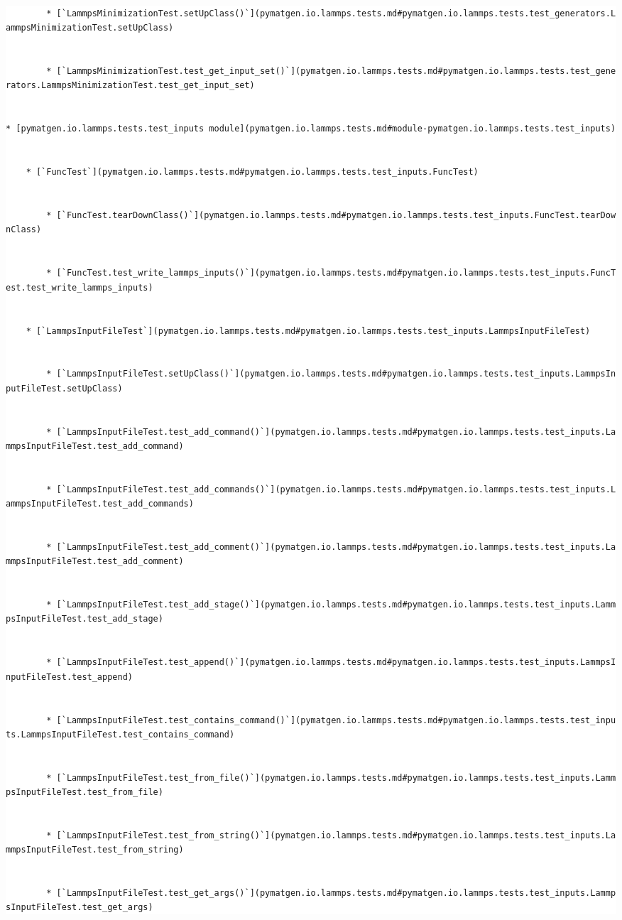 
            * [`LammpsMinimizationTest.setUpClass()`](pymatgen.io.lammps.tests.md#pymatgen.io.lammps.tests.test_generators.LammpsMinimizationTest.setUpClass)


            * [`LammpsMinimizationTest.test_get_input_set()`](pymatgen.io.lammps.tests.md#pymatgen.io.lammps.tests.test_generators.LammpsMinimizationTest.test_get_input_set)


    * [pymatgen.io.lammps.tests.test_inputs module](pymatgen.io.lammps.tests.md#module-pymatgen.io.lammps.tests.test_inputs)


        * [`FuncTest`](pymatgen.io.lammps.tests.md#pymatgen.io.lammps.tests.test_inputs.FuncTest)


            * [`FuncTest.tearDownClass()`](pymatgen.io.lammps.tests.md#pymatgen.io.lammps.tests.test_inputs.FuncTest.tearDownClass)


            * [`FuncTest.test_write_lammps_inputs()`](pymatgen.io.lammps.tests.md#pymatgen.io.lammps.tests.test_inputs.FuncTest.test_write_lammps_inputs)


        * [`LammpsInputFileTest`](pymatgen.io.lammps.tests.md#pymatgen.io.lammps.tests.test_inputs.LammpsInputFileTest)


            * [`LammpsInputFileTest.setUpClass()`](pymatgen.io.lammps.tests.md#pymatgen.io.lammps.tests.test_inputs.LammpsInputFileTest.setUpClass)


            * [`LammpsInputFileTest.test_add_command()`](pymatgen.io.lammps.tests.md#pymatgen.io.lammps.tests.test_inputs.LammpsInputFileTest.test_add_command)


            * [`LammpsInputFileTest.test_add_commands()`](pymatgen.io.lammps.tests.md#pymatgen.io.lammps.tests.test_inputs.LammpsInputFileTest.test_add_commands)


            * [`LammpsInputFileTest.test_add_comment()`](pymatgen.io.lammps.tests.md#pymatgen.io.lammps.tests.test_inputs.LammpsInputFileTest.test_add_comment)


            * [`LammpsInputFileTest.test_add_stage()`](pymatgen.io.lammps.tests.md#pymatgen.io.lammps.tests.test_inputs.LammpsInputFileTest.test_add_stage)


            * [`LammpsInputFileTest.test_append()`](pymatgen.io.lammps.tests.md#pymatgen.io.lammps.tests.test_inputs.LammpsInputFileTest.test_append)


            * [`LammpsInputFileTest.test_contains_command()`](pymatgen.io.lammps.tests.md#pymatgen.io.lammps.tests.test_inputs.LammpsInputFileTest.test_contains_command)


            * [`LammpsInputFileTest.test_from_file()`](pymatgen.io.lammps.tests.md#pymatgen.io.lammps.tests.test_inputs.LammpsInputFileTest.test_from_file)


            * [`LammpsInputFileTest.test_from_string()`](pymatgen.io.lammps.tests.md#pymatgen.io.lammps.tests.test_inputs.LammpsInputFileTest.test_from_string)


            * [`LammpsInputFileTest.test_get_args()`](pymatgen.io.lammps.tests.md#pymatgen.io.lammps.tests.test_inputs.LammpsInputFileTest.test_get_args)
